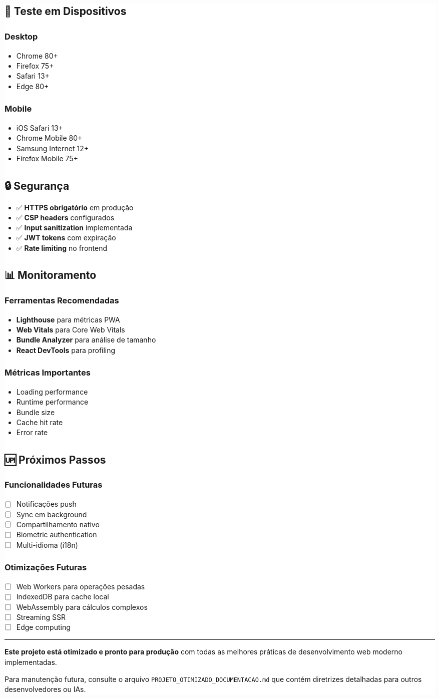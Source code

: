## 📱 Teste em Dispositivos

### Desktop
- Chrome 80+
- Firefox 75+
- Safari 13+
- Edge 80+

### Mobile
- iOS Safari 13+
- Chrome Mobile 80+
- Samsung Internet 12+
- Firefox Mobile 75+

## 🔒 Segurança

- ✅ **HTTPS obrigatório** em produção
- ✅ **CSP headers** configurados
- ✅ **Input sanitization** implementada
- ✅ **JWT tokens** com expiração
- ✅ **Rate limiting** no frontend

## 📊 Monitoramento

### Ferramentas Recomendadas
- **Lighthouse** para métricas PWA
- **Web Vitals** para Core Web Vitals
- **Bundle Analyzer** para análise de tamanho
- **React DevTools** para profiling

### Métricas Importantes
- Loading performance
- Runtime performance
- Bundle size
- Cache hit rate
- Error rate

## 🆙 Próximos Passos

### Funcionalidades Futuras
- [ ] Notificações push
- [ ] Sync em background
- [ ] Compartilhamento nativo
- [ ] Biometric authentication
- [ ] Multi-idioma (i18n)

### Otimizações Futuras
- [ ] Web Workers para operações pesadas
- [ ] IndexedDB para cache local
- [ ] WebAssembly para cálculos complexos
- [ ] Streaming SSR
- [ ] Edge computing

---

**Este projeto está otimizado e pronto para produção** com todas as melhores práticas de desenvolvimento web moderno implementadas. 

Para manutenção futura, consulte o arquivo `PROJETO_OTIMIZADO_DOCUMENTACAO.md` que contém diretrizes detalhadas para outros desenvolvedores ou IAs.